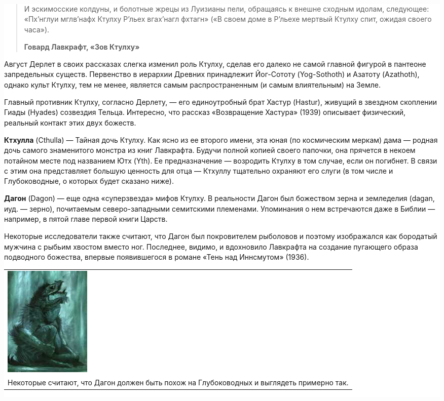 > И эскимосские колдуны, и болотные жрецы из Луизианы пели, обращаясь к внешне
> сходным идолам, следующее: «Пх’нглуи мглв’нафх Ктулху Р’льех вгах’нагл
> фхтагн» («В своем доме в Р’льехе мертвый Ктулху спит, ожидая своего часа»).
>
> **Говард Лавкрафт, «Зов Ктулху»**

Август Дерлет в своих рассказах слегка изменил роль Ктулху, сделав его далеко
не самой главной фигурой в пантеоне запредельных существ. Первенство в
иерархии Древних принадлежит Йог-Сототу (Yog-Sothoth) и Азатоту (Azathoth),
однако культ Ктулху, тем не менее, является самым распространенным (и самым
влиятельным) на Земле.

Главный противник Ктулху, согласно Дерлету, — его единоутробный брат Хастур
(Hastur), живущий в звездном скоплении Гиады (Hyades) созвездия Тельца.
Интересно, что рассказ «Возвращение Хастура» (1939) описывает физический,
реальный контакт этих двух божеств.

**Ктхулла** (Cthulla) — Тайная дочь Ктулху. Как ясно из ее второго имени, эта
юная (по космическим меркам) дама — родная дочь самого знаменитого монстра из
книг Лавкрафта. Будучи полной копией своего папочки, она прячется в некоем
потайном месте под названием Ютх (Yth). Ее предназначение — возродить Ктулху в
том случае, если он погибнет. В связи с этим она представляет большую ценность
для отца — Ктхуллу тщательно охраняют его слуги (в том числе и Глубоководные, о
которых будет сказано ниже).

**Дагон** (Dagon) — еще одна «суперзвезда» мифов Ктулху. В реальности Дагон был
божеством зерна и земледелия (dagan, иуд. — зерно), почитаемым северо-западными
семитскими племенами. Упоминания о нем встречаются даже в Библии — например, в
пятой главе первой книги Царств.

Некоторые исследователи также считают, что Дагон был покровителем рыболовов и
поэтому изображался как бородатый мужчина с рыбьим хвостом вместо ног.
Последнее, видимо, и вдохновило Лавкрафта на создание пугающего образа
подводного божества, впервые появившегося в романе «Тень над Иннсмутом» (1936).

|   |
|---|
|![](./images/dagons.jpg)|
|Некоторые считают, что Дагон должен быть похож на Глубоководных и выглядеть примерно так.  |

|   |
|---|
